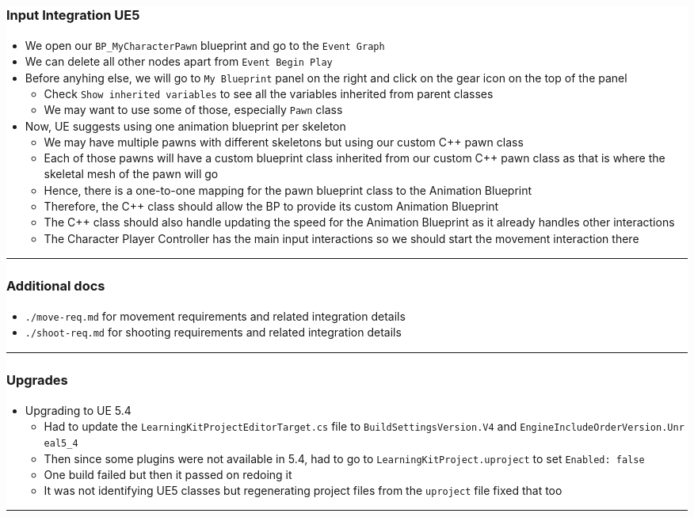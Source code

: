 
### Input Integration UE5

- We open our `BP_MyCharacterPawn` blueprint and go to the `Event Graph`
- We can delete all other nodes apart from `Event Begin Play`
- Before anyhing else, we will go to `My Blueprint` panel on the right and click on the gear icon on the top of the panel
  - Check `Show inherited variables` to see all the variables inherited from parent classes
  - We may want to use some of those, especially `Pawn` class
- Now, UE suggests using one animation blueprint per skeleton
  - We may have multiple pawns with different skeletons but using our custom C++ pawn class
  - Each of those pawns will have a custom blueprint class inherited from our custom C++ pawn class as that is where the skeletal mesh of the pawn will go
  - Hence, there is a one-to-one mapping for the pawn blueprint class to the Animation Blueprint
  - Therefore, the C++ class should allow the BP to provide its custom Animation Blueprint
  - The C++ class should also handle updating the speed for the Animation Blueprint as it already handles other interactions
  - The Character Player Controller has the main input interactions so we should start the movement interaction there

---

### Additional docs

- `./move-req.md` for movement requirements and related integration details
- `./shoot-req.md` for shooting requirements and related integration details

---

### Upgrades

- Upgrading to UE 5.4
  - Had to update the `LearningKitProjectEditorTarget.cs` file to `BuildSettingsVersion.V4` and `EngineIncludeOrderVersion.Unreal5_4`
  - Then since some plugins were not available in 5.4, had to go to `LearningKitProject.uproject` to set `Enabled: false`
  - One build failed but then it passed on redoing it
  - It was not identifying UE5 classes but regenerating project files from the `uproject` file fixed that too

---
